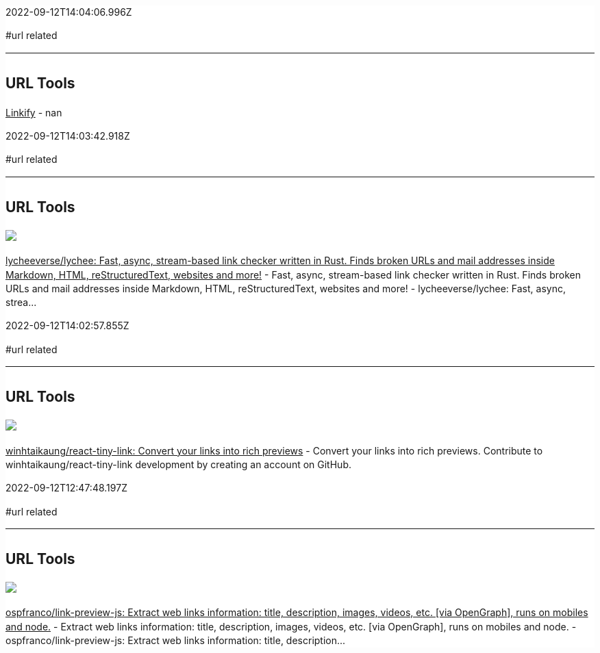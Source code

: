 2022-09-12T14:04:06.996Z

#url related

---

## URL Tools

[Linkify](https://creator.linkify.cz) - nan

2022-09-12T14:03:42.918Z

#url related

---

## URL Tools

![](https://repository-images.githubusercontent.com/285115432/f31cc580-8c30-11eb-9995-c27b2ea408ff)

[lycheeverse/lychee: Fast, async, stream-based link checker written in Rust. Finds broken URLs and mail addresses inside Markdown, HTML, reStructuredText, websites and more!](https://github.com/lycheeverse/lychee) - Fast, async, stream-based link checker written in Rust. Finds broken URLs and mail addresses inside Markdown, HTML, reStructuredText, websites and more! - lycheeverse/lychee:  Fast, async, strea...

2022-09-12T14:02:57.855Z

#url related

---

## URL Tools

![](https://opengraph.githubassets.com/6bfcd023e3b2047a565d1e988727b5705617756f4cb952fe5661f7c5d1384b97/winhtaikaung/react-tiny-link)

[winhtaikaung/react-tiny-link: Convert your links into rich previews](https://github.com/winhtaikaung/react-tiny-link) - Convert your links into rich previews. Contribute to winhtaikaung/react-tiny-link development by creating an account on GitHub.

2022-09-12T12:47:48.197Z

#url related

---

## URL Tools

![](https://opengraph.githubassets.com/2ade64ee0f471d22cb6b198d9ff039eb0ab20edd445cf44c46d41bd440086124/ospfranco/link-preview-js)

[ospfranco/link-preview-js: Extract web links information: title, description, images, videos, etc. [via OpenGraph], runs on mobiles and node.](https://github.com/ospfranco/link-preview-js) - Extract web links information: title, description, images, videos, etc. [via OpenGraph], runs on mobiles and node. - ospfranco/link-preview-js:  Extract web links information: title, description...
